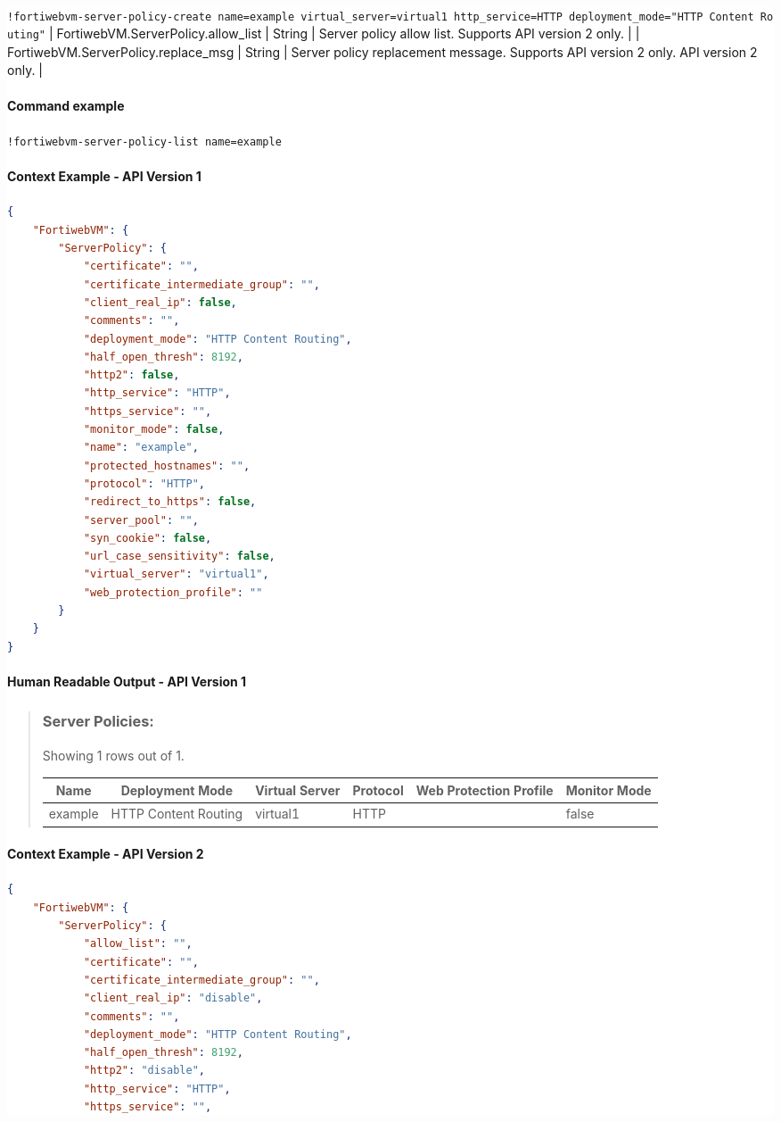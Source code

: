 ```!fortiwebvm-server-policy-create name=example virtual_server=virtual1 http_service=HTTP deployment_mode="HTTP Content Routing"```
| FortiwebVM.ServerPolicy.allow_list | String | Server policy allow list. Supports API version 2 only. |
| FortiwebVM.ServerPolicy.replace_msg | String | Server policy replacement message. Supports API version 2 only. API version 2 only. |

#### Command example

```!fortiwebvm-server-policy-list name=example```

#### Context Example - API Version 1

```json
{
    "FortiwebVM": {
        "ServerPolicy": {
            "certificate": "",
            "certificate_intermediate_group": "",
            "client_real_ip": false,
            "comments": "",
            "deployment_mode": "HTTP Content Routing",
            "half_open_thresh": 8192,
            "http2": false,
            "http_service": "HTTP",
            "https_service": "",
            "monitor_mode": false,
            "name": "example",
            "protected_hostnames": "",
            "protocol": "HTTP",
            "redirect_to_https": false,
            "server_pool": "",
            "syn_cookie": false,
            "url_case_sensitivity": false,
            "virtual_server": "virtual1",
            "web_protection_profile": ""
        }
    }
}
```

#### Human Readable Output - API Version 1

>### Server Policies:
>
>Showing 1 rows out of 1.
>
>|Name|Deployment Mode|Virtual Server|Protocol|Web Protection Profile|Monitor Mode|
>|---|---|---|---|---|---|
>| example | HTTP Content Routing | virtual1 | HTTP |  | false |

#### Context Example - API Version 2

```json
{
    "FortiwebVM": {
        "ServerPolicy": {
            "allow_list": "",
            "certificate": "",
            "certificate_intermediate_group": "",
            "client_real_ip": "disable",
            "comments": "",
            "deployment_mode": "HTTP Content Routing",
            "half_open_thresh": 8192,
            "http2": "disable",
            "http_service": "HTTP",
            "https_service": "",
```